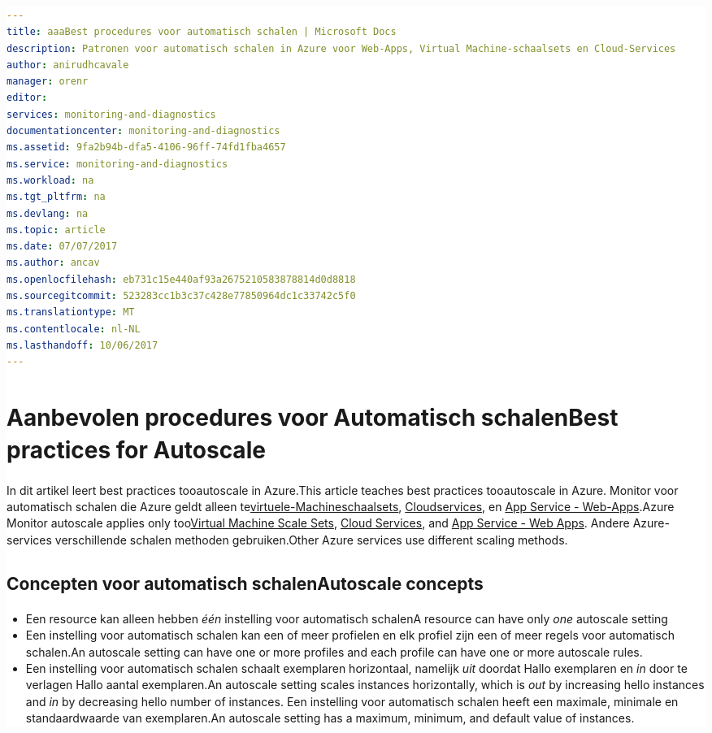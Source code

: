 ```yaml
---
title: aaaBest procedures voor automatisch schalen | Microsoft Docs
description: Patronen voor automatisch schalen in Azure voor Web-Apps, Virtual Machine-schaalsets en Cloud-Services
author: anirudhcavale
manager: orenr
editor: 
services: monitoring-and-diagnostics
documentationcenter: monitoring-and-diagnostics
ms.assetid: 9fa2b94b-dfa5-4106-96ff-74fd1fba4657
ms.service: monitoring-and-diagnostics
ms.workload: na
ms.tgt_pltfrm: na
ms.devlang: na
ms.topic: article
ms.date: 07/07/2017
ms.author: ancav
ms.openlocfilehash: eb731c15e440af93a2675210583878814d0d8818
ms.sourcegitcommit: 523283cc1b3c37c428e77850964dc1c33742c5f0
ms.translationtype: MT
ms.contentlocale: nl-NL
ms.lasthandoff: 10/06/2017
---
```

# <a name="best-practices-for-autoscale"></a><span data-ttu-id="32607-103">Aanbevolen procedures voor Automatisch schalen</span><span class="sxs-lookup"><span data-stu-id="32607-103">Best practices for Autoscale</span></span>
<span data-ttu-id="32607-104">In dit artikel leert best practices tooautoscale in Azure.</span><span class="sxs-lookup"><span data-stu-id="32607-104">This article teaches best practices tooautoscale in Azure.</span></span> <span data-ttu-id="32607-105">Monitor voor automatisch schalen die Azure geldt alleen te[virtuele-Machineschaalsets](https://azure.microsoft.com/services/virtual-machine-scale-sets/), [Cloudservices](https://azure.microsoft.com/services/cloud-services/), en [App Service - Web-Apps](https://azure.microsoft.com/services/app-service/web/).</span><span class="sxs-lookup"><span data-stu-id="32607-105">Azure Monitor autoscale applies only too[Virtual Machine Scale Sets](https://azure.microsoft.com/services/virtual-machine-scale-sets/), [Cloud Services](https://azure.microsoft.com/services/cloud-services/), and [App Service - Web Apps](https://azure.microsoft.com/services/app-service/web/).</span></span> <span data-ttu-id="32607-106">Andere Azure-services verschillende schalen methoden gebruiken.</span><span class="sxs-lookup"><span data-stu-id="32607-106">Other Azure services use different scaling methods.</span></span>

## <a name="autoscale-concepts"></a><span data-ttu-id="32607-107">Concepten voor automatisch schalen</span><span class="sxs-lookup"><span data-stu-id="32607-107">Autoscale concepts</span></span>
* <span data-ttu-id="32607-108">Een resource kan alleen hebben *één* instelling voor automatisch schalen</span><span class="sxs-lookup"><span data-stu-id="32607-108">A resource can have only *one* autoscale setting</span></span>
* <span data-ttu-id="32607-109">Een instelling voor automatisch schalen kan een of meer profielen en elk profiel zijn een of meer regels voor automatisch schalen.</span><span class="sxs-lookup"><span data-stu-id="32607-109">An autoscale setting can have one or more profiles and each profile can have one or more autoscale rules.</span></span>
* <span data-ttu-id="32607-110">Een instelling voor automatisch schalen schaalt exemplaren horizontaal, namelijk *uit* doordat Hallo exemplaren en *in* door te verlagen Hallo aantal exemplaren.</span><span class="sxs-lookup"><span data-stu-id="32607-110">An autoscale setting scales instances horizontally, which is *out* by increasing hello instances and *in* by decreasing hello number of instances.</span></span>
  <span data-ttu-id="32607-111">Een instelling voor automatisch schalen heeft een maximale, minimale en standaardwaarde van exemplaren.</span><span class="sxs-lookup"><span data-stu-id="32607-111">An autoscale setting has a maximum, minimum, and default value of instances.</span></span>